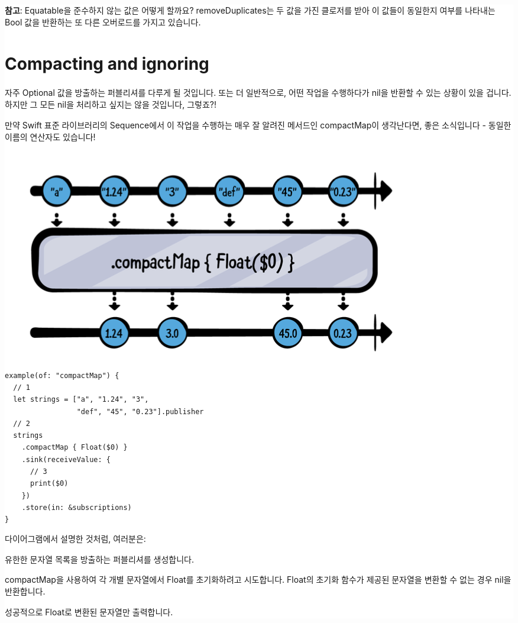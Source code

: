   **참고**: Equatable을 준수하지 않는 값은 어떻게 할까요? removeDuplicates는 두 값을 가진 클로저를 받아 이 값들이 동일한지 여부를 나타내는 Bool 값을 반환하는 또 다른 오버로드를 가지고 있습니다.

# Compacting and ignoring
자주 Optional 값을 방출하는 퍼블리셔를 다루게 될 것입니다. 또는 더 일반적으로, 어떤 작업을 수행하다가 nil을 반환할 수 있는 상황이 있을 겁니다. 하지만 그 모든 nil을 처리하고 싶지는 않을 것입니다, 그렇죠?!

만약 Swift 표준 라이브러리의 Sequence에서 이 작업을 수행하는 매우 잘 알려진 메서드인 compactMap이 생각난다면, 좋은 소식입니다 - 동일한 이름의 연산자도 있습니다!

![compactMap](assets/compactMap.png)

```
example(of: "compactMap") {
  // 1
  let strings = ["a", "1.24", "3",
                 "def", "45", "0.23"].publisher
  // 2
  strings
    .compactMap { Float($0) }
    .sink(receiveValue: {
      // 3
      print($0)
    })
    .store(in: &subscriptions)
}
```

다이어그램에서 설명한 것처럼, 여러분은:

유한한 문자열 목록을 방출하는 퍼블리셔를 생성합니다.

compactMap을 사용하여 각 개별 문자열에서 Float를 초기화하려고 시도합니다. Float의 초기화 함수가 제공된 문자열을 변환할 수 없는 경우 nil을 반환합니다.

성공적으로 Float로 변환된 문자열만 출력합니다.
